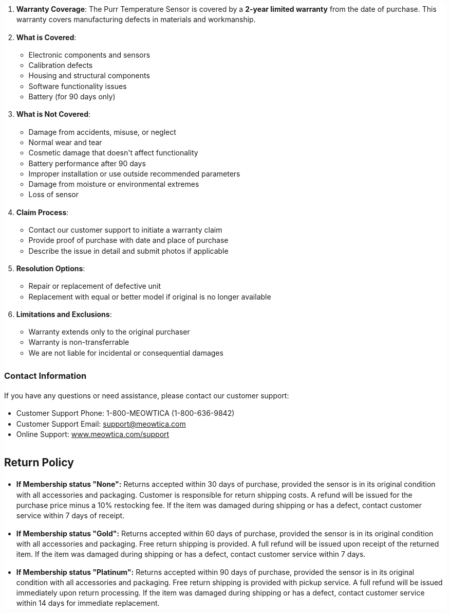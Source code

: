 1. **Warranty Coverage**: The Purr Temperature Sensor is covered by a **2-year limited warranty** from the date of purchase. This warranty covers manufacturing defects in materials and workmanship.

2. **What is Covered**:
   - Electronic components and sensors
   - Calibration defects
   - Housing and structural components
   - Software functionality issues
   - Battery (for 90 days only)

3. **What is Not Covered**:
   - Damage from accidents, misuse, or neglect
   - Normal wear and tear
   - Cosmetic damage that doesn't affect functionality
   - Battery performance after 90 days
   - Improper installation or use outside recommended parameters
   - Damage from moisture or environmental extremes
   - Loss of sensor

4. **Claim Process**:
   - Contact our customer support to initiate a warranty claim
   - Provide proof of purchase with date and place of purchase
   - Describe the issue in detail and submit photos if applicable

5. **Resolution Options**:
   - Repair or replacement of defective unit
   - Replacement with equal or better model if original is no longer available

6. **Limitations and Exclusions**:
   - Warranty extends only to the original purchaser
   - Warranty is non-transferrable
   - We are not liable for incidental or consequential damages

### Contact Information

If you have any questions or need assistance, please contact our customer support:

- Customer Support Phone: 1-800-MEOWTICA (1-800-636-9842)
- Customer Support Email: support@meowtica.com
- Online Support: www.meowtica.com/support

## Return Policy
- **If Membership status "None":** Returns accepted within 30 days of purchase, provided the sensor is in its original condition with all accessories and packaging. Customer is responsible for return shipping costs. A refund will be issued for the purchase price minus a 10% restocking fee. If the item was damaged during shipping or has a defect, contact customer service within 7 days of receipt.

- **If Membership status "Gold":** Returns accepted within 60 days of purchase, provided the sensor is in its original condition with all accessories and packaging. Free return shipping is provided. A full refund will be issued upon receipt of the returned item. If the item was damaged during shipping or has a defect, contact customer service within 7 days.

- **If Membership status "Platinum":** Returns accepted within 90 days of purchase, provided the sensor is in its original condition with all accessories and packaging. Free return shipping is provided with pickup service. A full refund will be issued immediately upon return processing. If the item was damaged during shipping or has a defect, contact customer service within 14 days for immediate replacement.
